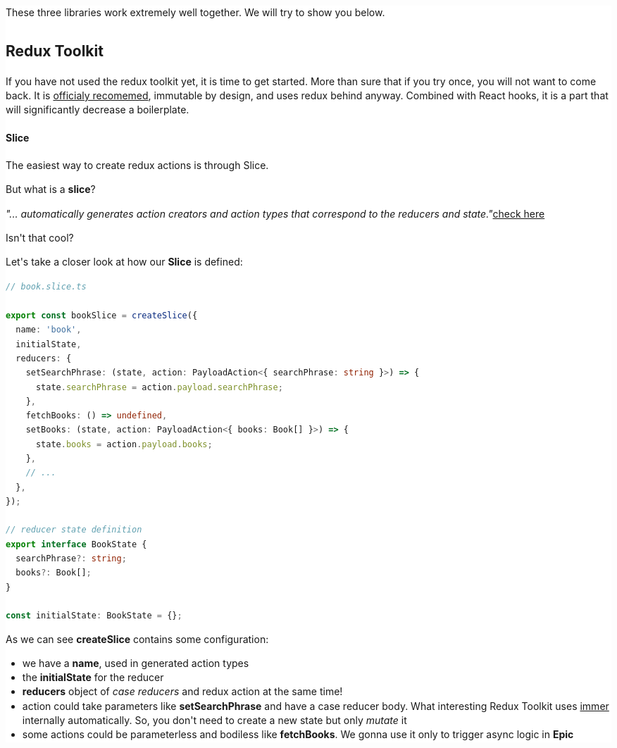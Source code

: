 These three libraries work extremely well together. We will try to show you below.

## Redux Toolkit

If you have not used the redux toolkit yet, it is time to get started.
More than sure that if you try once, you will not want to come back.
It is [officialy recomemed](https://redux.js.org/), immutable by design, and uses redux behind anyway.
Combined with React hooks, it is a part that will significantly decrease a boilerplate.

#### Slice

The easiest way to create redux actions is through Slice.

But what is a **slice**?

_"... automatically generates action creators and action types that correspond to the reducers and state."_[check here](https://redux-toolkit.js.org/api/createSlice)

Isn't that cool?

Let's take a closer look at how our **Slice** is defined:

```ts
// book.slice.ts

export const bookSlice = createSlice({
  name: 'book',
  initialState,
  reducers: {
    setSearchPhrase: (state, action: PayloadAction<{ searchPhrase: string }>) => {
      state.searchPhrase = action.payload.searchPhrase;
    },
    fetchBooks: () => undefined,
    setBooks: (state, action: PayloadAction<{ books: Book[] }>) => {
      state.books = action.payload.books;
    },
    // ...
  },
});

// reducer state definition
export interface BookState {
  searchPhrase?: string;
  books?: Book[];
}

const initialState: BookState = {};
```

As we can see **createSlice** contains some configuration:

- we have a **name**, used in generated action types
- the **initialState** for the reducer
- **reducers** object of _case reducers_ and redux action at the same time!
- action could take parameters like **setSearchPhrase** and have a case reducer body. What interesting Redux Toolkit uses [immer](https://www.npmjs.com/package/immer) internally automatically. So, you don't need to create a new state but only _mutate_ it
- some actions could be parameterless and bodiless like **fetchBooks**. We gonna use it only to trigger async logic in **Epic**
